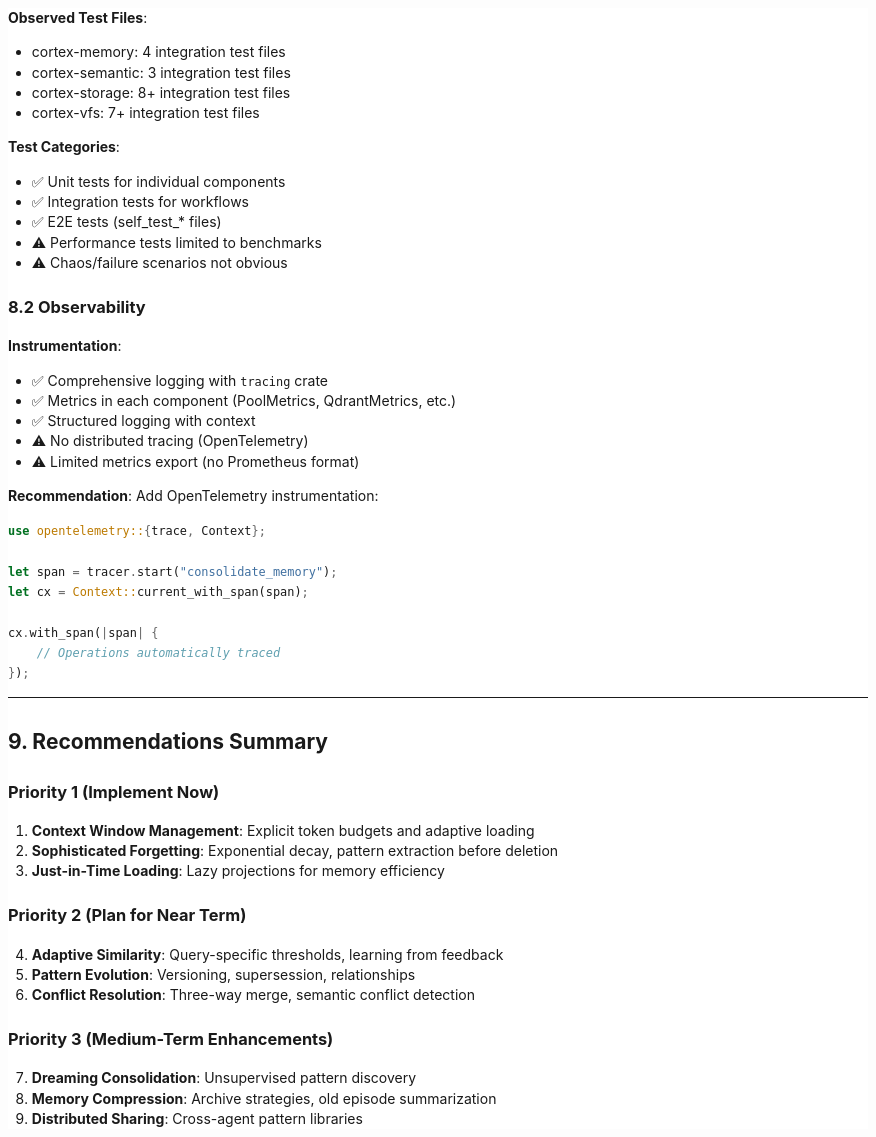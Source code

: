 **Observed Test Files**:
- cortex-memory: 4 integration test files
- cortex-semantic: 3 integration test files
- cortex-storage: 8+ integration test files
- cortex-vfs: 7+ integration test files

**Test Categories**:
- ✅ Unit tests for individual components
- ✅ Integration tests for workflows
- ✅ E2E tests (self_test_* files)
- ⚠️ Performance tests limited to benchmarks
- ⚠️ Chaos/failure scenarios not obvious

### 8.2 Observability

**Instrumentation**:
- ✅ Comprehensive logging with `tracing` crate
- ✅ Metrics in each component (PoolMetrics, QdrantMetrics, etc.)
- ✅ Structured logging with context
- ⚠️ No distributed tracing (OpenTelemetry)
- ⚠️ Limited metrics export (no Prometheus format)

**Recommendation**: Add OpenTelemetry instrumentation:
```rust
use opentelemetry::{trace, Context};

let span = tracer.start("consolidate_memory");
let cx = Context::current_with_span(span);

cx.with_span(|span| {
    // Operations automatically traced
});
```

---

## 9. Recommendations Summary

### Priority 1 (Implement Now)
1. **Context Window Management**: Explicit token budgets and adaptive loading
2. **Sophisticated Forgetting**: Exponential decay, pattern extraction before deletion
3. **Just-in-Time Loading**: Lazy projections for memory efficiency

### Priority 2 (Plan for Near Term)
4. **Adaptive Similarity**: Query-specific thresholds, learning from feedback
5. **Pattern Evolution**: Versioning, supersession, relationships
6. **Conflict Resolution**: Three-way merge, semantic conflict detection

### Priority 3 (Medium-Term Enhancements)
7. **Dreaming Consolidation**: Unsupervised pattern discovery
8. **Memory Compression**: Archive strategies, old episode summarization
9. **Distributed Sharing**: Cross-agent pattern libraries
